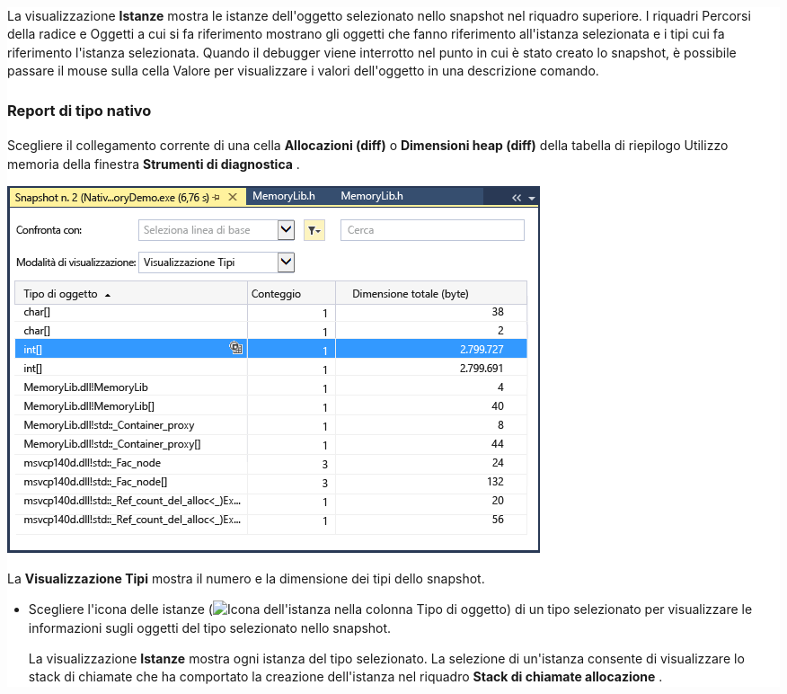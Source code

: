  La visualizzazione **Istanze** mostra le istanze dell'oggetto selezionato nello snapshot nel riquadro superiore. I riquadri Percorsi della radice e Oggetti a cui si fa riferimento mostrano gli oggetti che fanno riferimento all'istanza selezionata e i tipi cui fa riferimento l'istanza selezionata. Quando il debugger viene interrotto nel punto in cui è stato creato lo snapshot, è possibile passare il mouse sulla cella Valore per visualizzare i valori dell'oggetto in una descrizione comando.  
  
### <a name="native-type-reports"></a>Report di tipo nativo  
 Scegliere il collegamento corrente di una cella **Allocazioni (diff)** o **Dimensioni heap (diff)** della tabella di riepilogo Utilizzo memoria della finestra **Strumenti di diagnostica** .  
  
 ![Visualizzazione di tipo nativo](../profiling/media/dbgdiag_mem_native_typesview.png "DBGDIAG_MEM_Native_TypesView")  
  
 La **Visualizzazione Tipi** mostra il numero e la dimensione dei tipi dello snapshot.  
  
-   Scegliere l'icona delle istanze (![Icona dell'istanza nella colonna Tipo di oggetto](../profiling/media/dbg_mma_instancesicon.png "DBG_MMA_InstancesIcon")) di un tipo selezionato per visualizzare le informazioni sugli oggetti del tipo selezionato nello snapshot.  
  
     La visualizzazione **Istanze** mostra ogni istanza del tipo selezionato. La selezione di un'istanza consente di visualizzare lo stack di chiamate che ha comportato la creazione dell'istanza nel riquadro **Stack di chiamate allocazione** .  
  